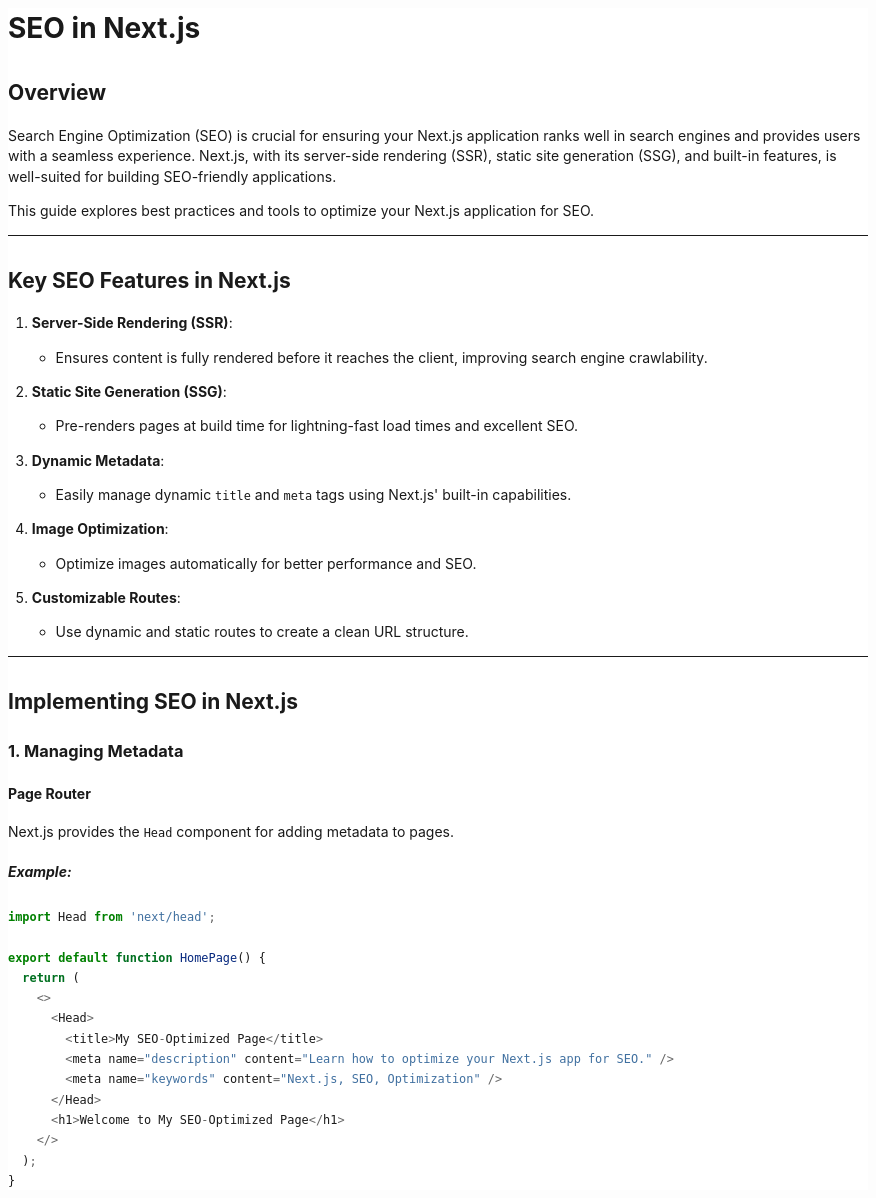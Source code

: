 # SEO in Next.js

## Overview

Search Engine Optimization (SEO) is crucial for ensuring your Next.js application ranks well in search engines and provides users with a seamless experience. Next.js, with its server-side rendering (SSR), static site generation (SSG), and built-in features, is well-suited for building SEO-friendly applications.

This guide explores best practices and tools to optimize your Next.js application for SEO.

---

## Key SEO Features in Next.js

1. **Server-Side Rendering (SSR)**:
   - Ensures content is fully rendered before it reaches the client, improving search engine crawlability.

2. **Static Site Generation (SSG)**:
   - Pre-renders pages at build time for lightning-fast load times and excellent SEO.

3. **Dynamic Metadata**:
   - Easily manage dynamic `title` and `meta` tags using Next.js' built-in capabilities.

4. **Image Optimization**:
   - Optimize images automatically for better performance and SEO.

5. **Customizable Routes**:
   - Use dynamic and static routes to create a clean URL structure.

---

## Implementing SEO in Next.js

### 1. **Managing Metadata**

#### Page Router
Next.js provides the `Head` component for adding metadata to pages.

##### Example:
```javascript
import Head from 'next/head';

export default function HomePage() {
  return (
    <>
      <Head>
        <title>My SEO-Optimized Page</title>
        <meta name="description" content="Learn how to optimize your Next.js app for SEO." />
        <meta name="keywords" content="Next.js, SEO, Optimization" />
      </Head>
      <h1>Welcome to My SEO-Optimized Page</h1>
    </>
  );
}
```
